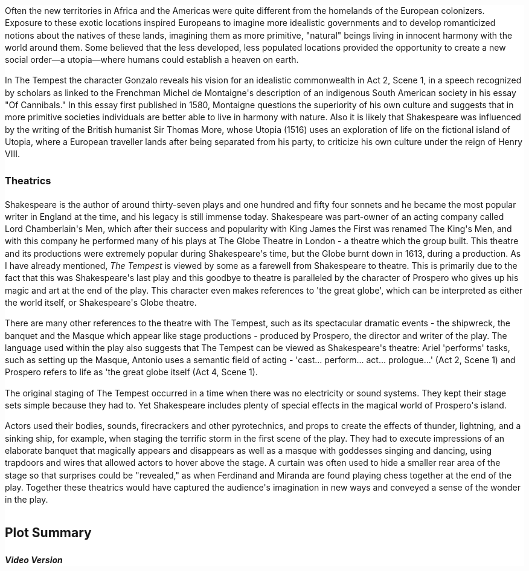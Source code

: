 Often the new territories in Africa and the Americas were quite different from the homelands of the European colonizers. Exposure to these exotic locations inspired Europeans to imagine more idealistic governments and to develop romanticized notions about the natives of these lands, imagining them as more primitive, "natural" beings living in innocent harmony with the world around them. Some believed that the less developed, less populated locations provided the opportunity to create a new social order—a utopia—where humans could establish a heaven on earth.

In The Tempest the character Gonzalo reveals his vision for an idealistic commonwealth in Act 2, Scene 1, in a speech recognized by scholars as linked to the Frenchman Michel de Montaigne's description of an indigenous South American society in his essay "Of Cannibals." In this essay first published in 1580, Montaigne questions the superiority of his own culture and suggests that in more primitive societies individuals are better able to live in harmony with nature. Also it is likely that Shakespeare was influenced by the writing of the British humanist Sir Thomas More, whose Utopia (1516) uses an exploration of life on the fictional island of Utopia, where a European traveller lands after being separated from his party, to criticize his own culture under the reign of Henry VIII. 

### Theatrics

Shakespeare is the author of around thirty-seven plays and one hundred and fifty four sonnets and he became the most popular writer in England at the time, and his legacy is still immense today. Shakespeare was part-owner of an acting company called Lord Chamberlain's Men, which after their success and popularity with King James the First was renamed The King's Men, and with this company he performed many of his plays at The Globe Theatre in London - a theatre which the group built. This theatre and its productions were extremely popular during Shakespeare's time, but the Globe burnt down in 1613, during a production. As I have already mentioned, *The Tempest* is viewed by some as a farewell from Shakespeare to theatre. This is primarily due to the fact that this was Shakespeare's last play and this goodbye to theatre is paralleled by the character of Prospero who gives up his magic and art at the end of the play. This character even makes references to 'the great globe', which can be interpreted as either the world itself, or Shakespeare's Globe theatre. 

There are many other references to the theatre with The Tempest, such as its spectacular dramatic events - the shipwreck, the banquet and the Masque which appear like stage productions - produced by Prospero, the director and writer of the play. The language used within the play also suggests that The Tempest can be viewed as Shakespeare's theatre: Ariel 'performs' tasks, such as setting up the Masque, Antonio uses a semantic field of acting - 'cast... perform... act... prologue...' (Act 2, Scene 1) and Prospero refers to life as 'the great globe itself (Act 4, Scene 1).

The original staging of The Tempest occurred in a time when there was no electricity or sound systems. They kept their stage sets simple because they had to. Yet Shakespeare includes plenty of special effects in the magical world of Prospero's island.

Actors used their bodies, sounds, firecrackers and other pyrotechnics, and props to create the effects of thunder, lightning, and a sinking ship, for example, when staging the terrific storm in the first scene of the play. They had to execute impressions of an elaborate banquet that magically appears and disappears as well as a masque with goddesses singing and dancing, using trapdoors and wires that allowed actors to hover above the stage. A curtain was often used to hide a smaller rear area of the stage so that surprises could be "revealed," as when Ferdinand and Miranda are found playing chess together at the end of the play. Together these theatrics would have captured the audience's imagination in new ways and conveyed a sense of the wonder in the play.

## Plot Summary

##### Video Version
